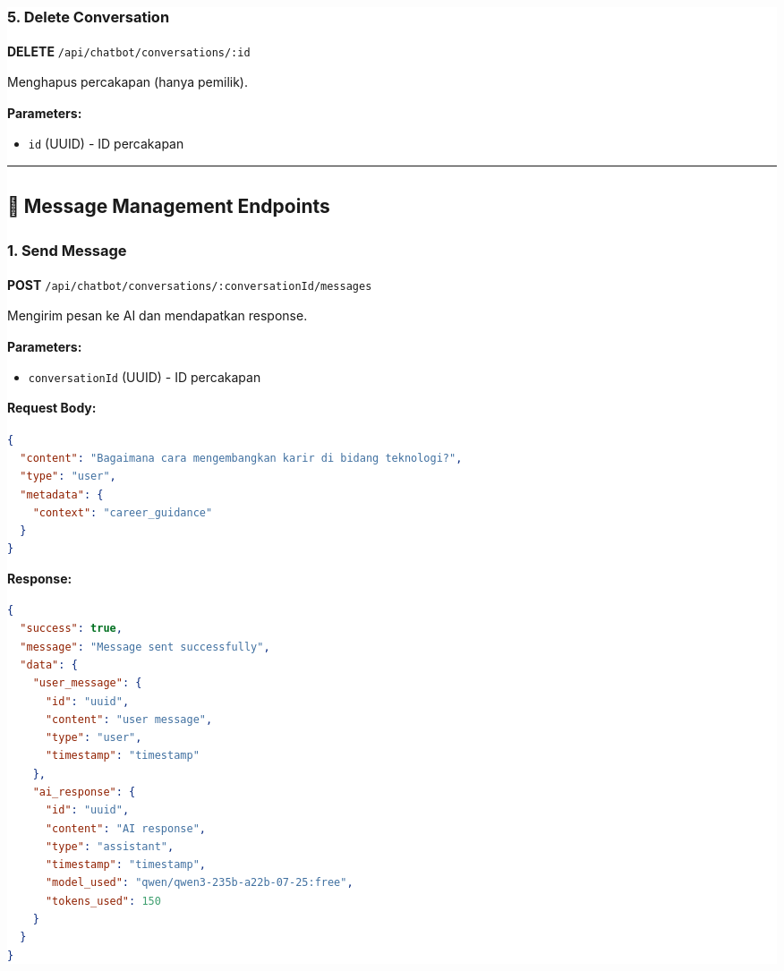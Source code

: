 ### 5. Delete Conversation
**DELETE** `/api/chatbot/conversations/:id`

Menghapus percakapan (hanya pemilik).

**Parameters:**
- `id` (UUID) - ID percakapan

---

## 📨 Message Management Endpoints

### 1. Send Message
**POST** `/api/chatbot/conversations/:conversationId/messages`

Mengirim pesan ke AI dan mendapatkan response.

**Parameters:**
- `conversationId` (UUID) - ID percakapan

**Request Body:**
```json
{
  "content": "Bagaimana cara mengembangkan karir di bidang teknologi?",
  "type": "user",
  "metadata": {
    "context": "career_guidance"
  }
}
```

**Response:**
```json
{
  "success": true,
  "message": "Message sent successfully",
  "data": {
    "user_message": {
      "id": "uuid",
      "content": "user message",
      "type": "user",
      "timestamp": "timestamp"
    },
    "ai_response": {
      "id": "uuid",
      "content": "AI response",
      "type": "assistant",
      "timestamp": "timestamp",
      "model_used": "qwen/qwen3-235b-a22b-07-25:free",
      "tokens_used": 150
    }
  }
}
```
